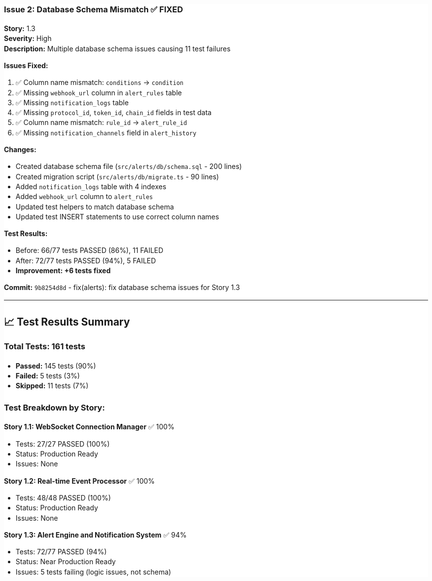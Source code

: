 
### Issue 2: Database Schema Mismatch ✅ FIXED

**Story:** 1.3  
**Severity:** High  
**Description:** Multiple database schema issues causing 11 test failures

**Issues Fixed:**
1. ✅ Column name mismatch: `conditions` → `condition`
2. ✅ Missing `webhook_url` column in `alert_rules` table
3. ✅ Missing `notification_logs` table
4. ✅ Missing `protocol_id`, `token_id`, `chain_id` fields in test data
5. ✅ Column name mismatch: `rule_id` → `alert_rule_id`
6. ✅ Missing `notification_channels` field in `alert_history`

**Changes:**
- Created database schema file (`src/alerts/db/schema.sql` - 200 lines)
- Created migration script (`src/alerts/db/migrate.ts` - 90 lines)
- Added `notification_logs` table with 4 indexes
- Added `webhook_url` column to `alert_rules`
- Updated test helpers to match database schema
- Updated test INSERT statements to use correct column names

**Test Results:**
- Before: 66/77 tests PASSED (86%), 11 FAILED
- After: 72/77 tests PASSED (94%), 5 FAILED
- **Improvement: +6 tests fixed**

**Commit:** `9b8254d8d` - fix(alerts): fix database schema issues for Story 1.3

---

## 📈 Test Results Summary

### Total Tests: 161 tests
- **Passed:** 145 tests (90%)
- **Failed:** 5 tests (3%)
- **Skipped:** 11 tests (7%)

### Test Breakdown by Story:

**Story 1.1: WebSocket Connection Manager** ✅ 100%
- Tests: 27/27 PASSED (100%)
- Status: Production Ready
- Issues: None

**Story 1.2: Real-time Event Processor** ✅ 100%
- Tests: 48/48 PASSED (100%)
- Status: Production Ready
- Issues: None

**Story 1.3: Alert Engine and Notification System** ✅ 94%
- Tests: 72/77 PASSED (94%)
- Status: Near Production Ready
- Issues: 5 tests failing (logic issues, not schema)
